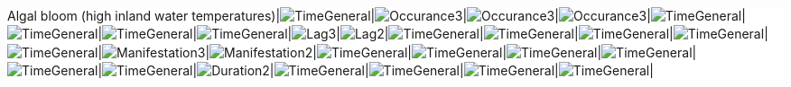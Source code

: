 Algal bloom (high inland water temperatures)|![TimeGeneral](https://user-images.githubusercontent.com/47514467/179353015-fc434c36-6d26-4e84-88d9-c0c338b2f3a8.png)|![Occurance3](https://user-images.githubusercontent.com/47514467/179357195-ecd343a1-e21b-4c28-8900-61d0ab945b65.png)|![Occurance3](https://user-images.githubusercontent.com/47514467/179357195-ecd343a1-e21b-4c28-8900-61d0ab945b65.png)|![Occurance3](https://user-images.githubusercontent.com/47514467/179357195-ecd343a1-e21b-4c28-8900-61d0ab945b65.png)|![TimeGeneral](https://user-images.githubusercontent.com/47514467/179353015-fc434c36-6d26-4e84-88d9-c0c338b2f3a8.png)|![TimeGeneral](https://user-images.githubusercontent.com/47514467/179353015-fc434c36-6d26-4e84-88d9-c0c338b2f3a8.png)|![TimeGeneral](https://user-images.githubusercontent.com/47514467/179353015-fc434c36-6d26-4e84-88d9-c0c338b2f3a8.png)|![TimeGeneral](https://user-images.githubusercontent.com/47514467/179353015-fc434c36-6d26-4e84-88d9-c0c338b2f3a8.png)|![Lag3](https://user-images.githubusercontent.com/47514467/179357348-1c3b1c4c-3fef-4ee6-87e4-1f12feea6a6e.png)|![Lag2](https://user-images.githubusercontent.com/47514467/179357333-4df08158-110c-4fd5-8915-bd69cdd57b40.png)|![TimeGeneral](https://user-images.githubusercontent.com/47514467/179353015-fc434c36-6d26-4e84-88d9-c0c338b2f3a8.png)|![TimeGeneral](https://user-images.githubusercontent.com/47514467/179353015-fc434c36-6d26-4e84-88d9-c0c338b2f3a8.png)|![TimeGeneral](https://user-images.githubusercontent.com/47514467/179353015-fc434c36-6d26-4e84-88d9-c0c338b2f3a8.png)|![TimeGeneral](https://user-images.githubusercontent.com/47514467/179353015-fc434c36-6d26-4e84-88d9-c0c338b2f3a8.png)|![TimeGeneral](https://user-images.githubusercontent.com/47514467/179353015-fc434c36-6d26-4e84-88d9-c0c338b2f3a8.png)|![Manifestation3](https://user-images.githubusercontent.com/47514467/179357282-a53f50ae-ccf8-463d-80a9-8874eb861b28.png)|![Manifestation2](https://user-images.githubusercontent.com/47514467/179357265-ca1f878c-9518-4abb-988a-389bf9ea256d.png)|![TimeGeneral](https://user-images.githubusercontent.com/47514467/179353015-fc434c36-6d26-4e84-88d9-c0c338b2f3a8.png)|![TimeGeneral](https://user-images.githubusercontent.com/47514467/179353015-fc434c36-6d26-4e84-88d9-c0c338b2f3a8.png)|![TimeGeneral](https://user-images.githubusercontent.com/47514467/179353015-fc434c36-6d26-4e84-88d9-c0c338b2f3a8.png)|![TimeGeneral](https://user-images.githubusercontent.com/47514467/179353015-fc434c36-6d26-4e84-88d9-c0c338b2f3a8.png)|![TimeGeneral](https://user-images.githubusercontent.com/47514467/179353015-fc434c36-6d26-4e84-88d9-c0c338b2f3a8.png)|![TimeGeneral](https://user-images.githubusercontent.com/47514467/179353015-fc434c36-6d26-4e84-88d9-c0c338b2f3a8.png)|![Duration2](https://user-images.githubusercontent.com/47514467/179352939-8019eb50-7216-42f2-973c-dd9598138393.png)|![TimeGeneral](https://user-images.githubusercontent.com/47514467/179353015-fc434c36-6d26-4e84-88d9-c0c338b2f3a8.png)|![TimeGeneral](https://user-images.githubusercontent.com/47514467/179353015-fc434c36-6d26-4e84-88d9-c0c338b2f3a8.png)|![TimeGeneral](https://user-images.githubusercontent.com/47514467/179353015-fc434c36-6d26-4e84-88d9-c0c338b2f3a8.png)|![TimeGeneral](https://user-images.githubusercontent.com/47514467/179353015-fc434c36-6d26-4e84-88d9-c0c338b2f3a8.png)|
